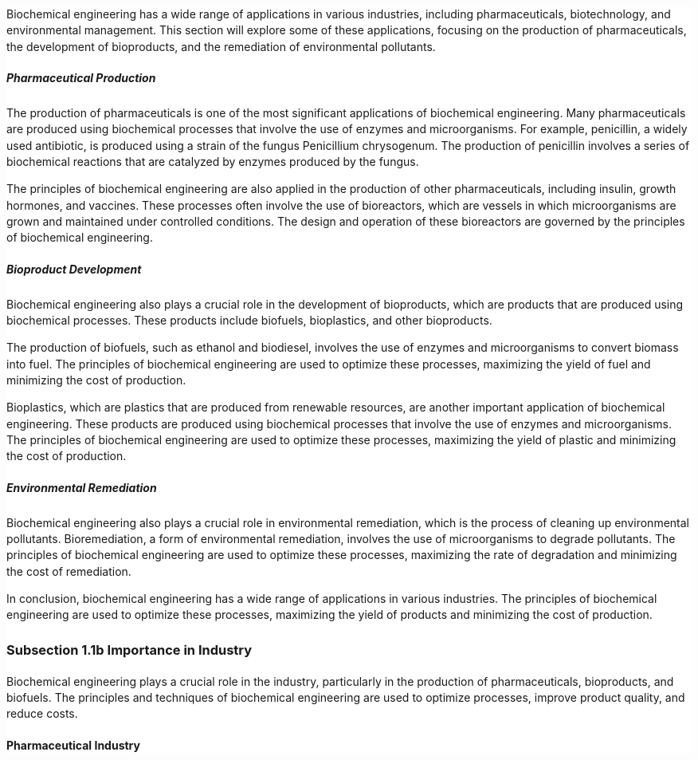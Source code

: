 Biochemical engineering has a wide range of applications in various industries, including pharmaceuticals, biotechnology, and environmental management. This section will explore some of these applications, focusing on the production of pharmaceuticals, the development of bioproducts, and the remediation of environmental pollutants.

##### Pharmaceutical Production

The production of pharmaceuticals is one of the most significant applications of biochemical engineering. Many pharmaceuticals are produced using biochemical processes that involve the use of enzymes and microorganisms. For example, penicillin, a widely used antibiotic, is produced using a strain of the fungus Penicillium chrysogenum. The production of penicillin involves a series of biochemical reactions that are catalyzed by enzymes produced by the fungus.

The principles of biochemical engineering are also applied in the production of other pharmaceuticals, including insulin, growth hormones, and vaccines. These processes often involve the use of bioreactors, which are vessels in which microorganisms are grown and maintained under controlled conditions. The design and operation of these bioreactors are governed by the principles of biochemical engineering.

##### Bioproduct Development

Biochemical engineering also plays a crucial role in the development of bioproducts, which are products that are produced using biochemical processes. These products include biofuels, bioplastics, and other bioproducts.

The production of biofuels, such as ethanol and biodiesel, involves the use of enzymes and microorganisms to convert biomass into fuel. The principles of biochemical engineering are used to optimize these processes, maximizing the yield of fuel and minimizing the cost of production.

Bioplastics, which are plastics that are produced from renewable resources, are another important application of biochemical engineering. These products are produced using biochemical processes that involve the use of enzymes and microorganisms. The principles of biochemical engineering are used to optimize these processes, maximizing the yield of plastic and minimizing the cost of production.

##### Environmental Remediation

Biochemical engineering also plays a crucial role in environmental remediation, which is the process of cleaning up environmental pollutants. Bioremediation, a form of environmental remediation, involves the use of microorganisms to degrade pollutants. The principles of biochemical engineering are used to optimize these processes, maximizing the rate of degradation and minimizing the cost of remediation.

In conclusion, biochemical engineering has a wide range of applications in various industries. The principles of biochemical engineering are used to optimize these processes, maximizing the yield of products and minimizing the cost of production.




### Subsection 1.1b Importance in Industry

Biochemical engineering plays a crucial role in the industry, particularly in the production of pharmaceuticals, bioproducts, and biofuels. The principles and techniques of biochemical engineering are used to optimize processes, improve product quality, and reduce costs.

#### Pharmaceutical Industry
